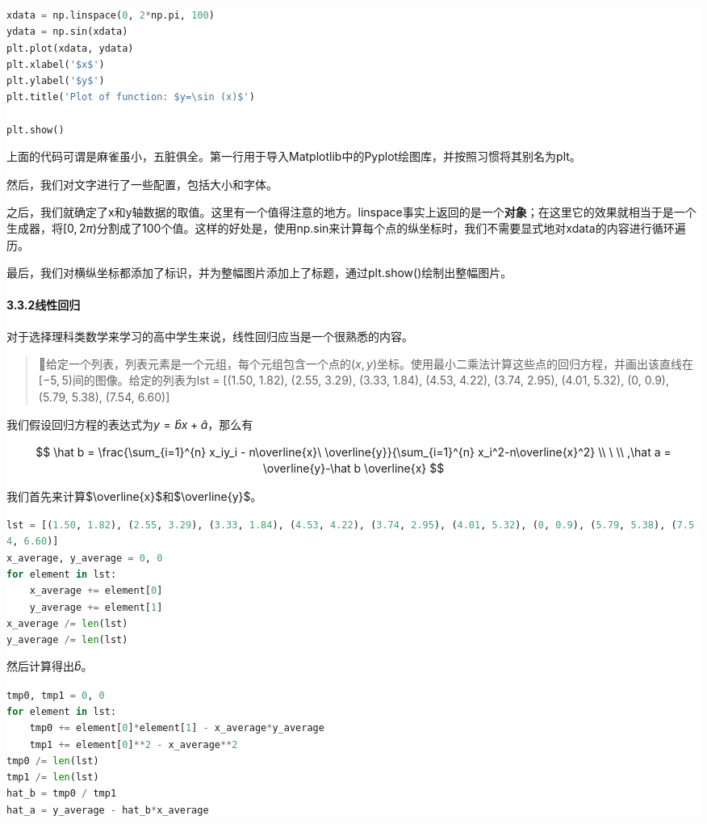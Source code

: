 ```python
xdata = np.linspace(0, 2*np.pi, 100)
ydata = np.sin(xdata)
plt.plot(xdata, ydata)
plt.xlabel('$x$')
plt.ylabel('$y$')
plt.title('Plot of function: $y=\sin (x)$')

plt.show()
```

上面的代码可谓是麻雀虽小，五脏俱全。第一行用于导入Matplotlib中的Pyplot绘图库，并按照习惯将其别名为plt。

然后，我们对文字进行了一些配置，包括大小和字体。

之后，我们就确定了x和y轴数据的取值。这里有一个值得注意的地方。linspace事实上返回的是一个**对象**；在这里它的效果就相当于是一个生成器，将$[0, 2\pi )$分割成了100个值。这样的好处是，使用np.sin来计算每个点的纵坐标时，我们不需要显式地对xdata的内容进行循环遍历。

最后，我们对横纵坐标都添加了标识，并为整幅图片添加上了标题，通过plt.show()绘制出整幅图片。

#### 3.3.2线性回归

对于选择理科类数学来学习的高中学生来说，线性回归应当是一个很熟悉的内容。

> 🍈给定一个列表，列表元素是一个元组，每个元组包含一个点的$(x, y)$坐标。使用最小二乘法计算这些点的回归方程，并画出该直线在$[-5, 5)$间的图像。给定的列表为lst = \[(1.50, 1.82), (2.55, 3.29), (3.33, 1.84), (4.53, 4.22), (3.74, 2.95), (4.01, 5.32), (0, 0.9), (5.79, 5.38), (7.54, 6.60)]

我们假设回归方程的表达式为$y = \hat b x + \hat a$，那么有

$$
\hat b = \frac{\sum_{i=1}^{n} x_iy_i - n\overline{x}\ \overline{y}}{\sum_{i=1}^{n} x_i^2-n\overline{x}^2} \\ \
\\ ,\hat a = \overline{y}-\hat b \overline{x} 
$$

我们首先来计算$\overline{x}$和$\overline{y}$。

```python
lst = [(1.50, 1.82), (2.55, 3.29), (3.33, 1.84), (4.53, 4.22), (3.74, 2.95), (4.01, 5.32), (0, 0.9), (5.79, 5.38), (7.54, 6.60)]
x_average, y_average = 0, 0
for element in lst:
    x_average += element[0]
    y_average += element[1]
x_average /= len(lst)
y_average /= len(lst)

```

然后计算得出$\hat b$。

```python
tmp0, tmp1 = 0, 0
for element in lst:
    tmp0 += element[0]*element[1] - x_average*y_average
    tmp1 += element[0]**2 - x_average**2
tmp0 /= len(lst)
tmp1 /= len(lst)
hat_b = tmp0 / tmp1
hat_a = y_average - hat_b*x_average
```
